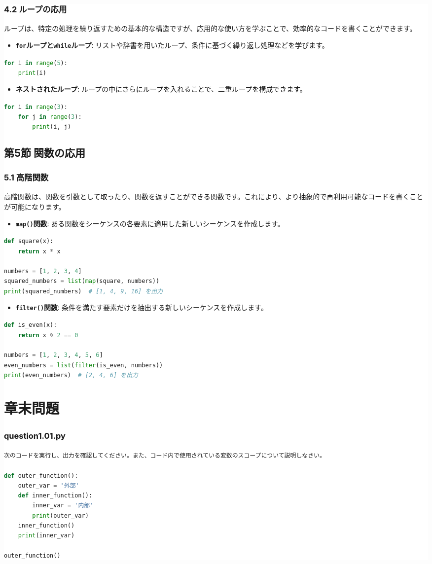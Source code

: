 ### 4.2 ループの応用

ループは、特定の処理を繰り返すための基本的な構造ですが、応用的な使い方を学ぶことで、効率的なコードを書くことができます。

- **`for`ループと`while`ループ**: リストや辞書を用いたループ、条件に基づく繰り返し処理などを学びます。

``` python
for i in range(5):
    print(i)
```

- **ネストされたループ**: ループの中にさらにループを入れることで、二重ループを構成できます。

``` python
for i in range(3):
    for j in range(3):
        print(i, j)
```

## 第5節 関数の応用

### 5.1 高階関数

高階関数は、関数を引数として取ったり、関数を返すことができる関数です。これにより、より抽象的で再利用可能なコードを書くことが可能になります。

- **`map()`関数**: ある関数をシーケンスの各要素に適用した新しいシーケンスを作成します。

``` python
def square(x):
    return x * x

numbers = [1, 2, 3, 4]
squared_numbers = list(map(square, numbers))
print(squared_numbers)  # [1, 4, 9, 16] を出力
```

- **`filter()`関数**: 条件を満たす要素だけを抽出する新しいシーケンスを作成します。

``` python
def is_even(x):
    return x % 2 == 0

numbers = [1, 2, 3, 4, 5, 6]
even_numbers = list(filter(is_even, numbers))
print(even_numbers)  # [2, 4, 6] を出力
```

# 章末問題

### question1.01.py

``` python
次のコードを実行し、出力を確認してください。また、コード内で使用されている変数のスコープについて説明しなさい。

def outer_function():
    outer_var = '外部'
    def inner_function():
        inner_var = '内部'
        print(outer_var)
    inner_function()
    print(inner_var)

outer_function()
```
